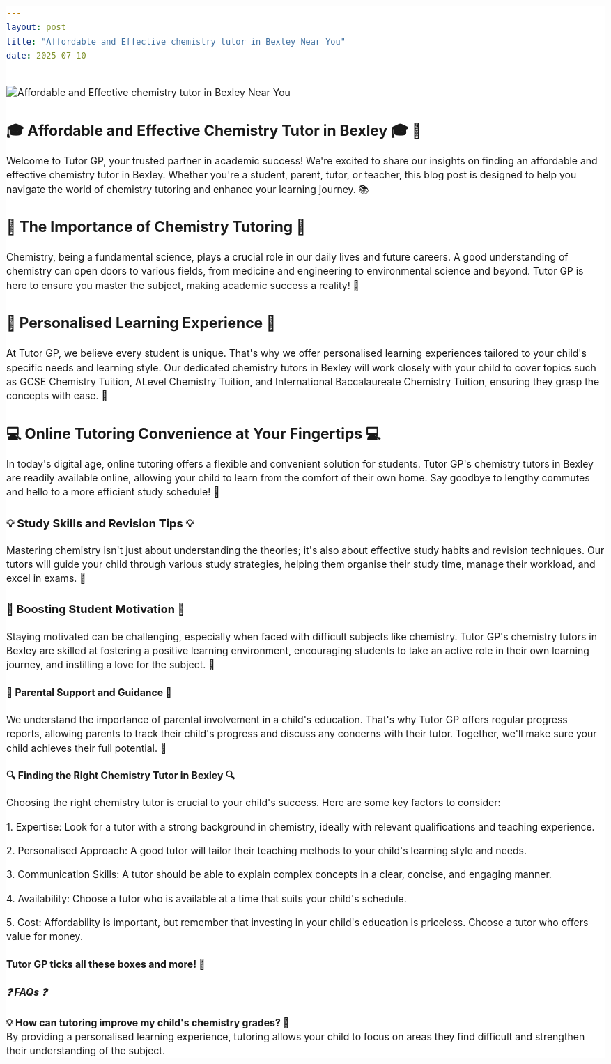 ```yaml
---
layout: post
title: "Affordable and Effective chemistry tutor in Bexley Near You"
date: 2025-07-10
---
```


<img src="https://tutorgp.github.io/blogs/images/Affordable and Effective chemistry tutor in Bexley Near You.jpg" alt="Affordable and Effective chemistry tutor in Bexley Near You" width="960" height="570">

<h2>🎓 Affordable and Effective Chemistry Tutor in Bexley 🎓 🌟</h2>
<p>Welcome to Tutor GP, your trusted partner in academic success! We're excited to share our insights on finding an affordable and effective chemistry tutor in Bexley. Whether you're a student, parent, tutor, or teacher, this blog post is designed to help you navigate the world of chemistry tutoring and enhance your learning journey. 📚</p>
<h2>🎯 The Importance of Chemistry Tutoring 🎯</h2>
<p>Chemistry, being a fundamental science, plays a crucial role in our daily lives and future careers. A good understanding of chemistry can open doors to various fields, from medicine and engineering to environmental science and beyond. Tutor GP is here to ensure you master the subject, making academic success a reality! 🌟</p>
<h2>🤝 Personalised Learning Experience 🤝</h2>
<p>At Tutor GP, we believe every student is unique. That's why we offer personalised learning experiences tailored to your child's specific needs and learning style. Our dedicated chemistry tutors in Bexley will work closely with your child to cover topics such as GCSE Chemistry Tuition, ALevel Chemistry Tuition, and International Baccalaureate Chemistry Tuition, ensuring they grasp the concepts with ease. 🌟</p>
<h2>💻 Online Tutoring  Convenience at Your Fingertips 💻</h2>
<p>In today's digital age, online tutoring offers a flexible and convenient solution for students. Tutor GP's chemistry tutors in Bexley are readily available online, allowing your child to learn from the comfort of their own home. Say goodbye to lengthy commutes and hello to a more efficient study schedule! 🌟</p>
<h3>💡 Study Skills and Revision Tips 💡</h3>
<p>Mastering chemistry isn't just about understanding the theories; it's also about effective study habits and revision techniques. Our tutors will guide your child through various study strategies, helping them organise their study time, manage their workload, and excel in exams. 🌟</p>
<h3>🔧 Boosting Student Motivation 🔧</h3>
<p>Staying motivated can be challenging, especially when faced with difficult subjects like chemistry. Tutor GP's chemistry tutors in Bexley are skilled at fostering a positive learning environment, encouraging students to take an active role in their own learning journey, and instilling a love for the subject. 🌟</p>
<h4>🤝 Parental Support and Guidance 🤝</h4>
<p>We understand the importance of parental involvement in a child's education. That's why Tutor GP offers regular progress reports, allowing parents to track their child's progress and discuss any concerns with their tutor. Together, we'll make sure your child achieves their full potential. 🌟</p>
<h4>🔍 Finding the Right Chemistry Tutor in Bexley 🔍</h4>
<p>Choosing the right chemistry tutor is crucial to your child's success. Here are some key factors to consider:</p>
<p>1. Expertise: Look for a tutor with a strong background in chemistry, ideally with relevant qualifications and teaching experience.</p>
<p>2. Personalised Approach: A good tutor will tailor their teaching methods to your child's learning style and needs.</p>
<p>3. Communication Skills: A tutor should be able to explain complex concepts in a clear, concise, and engaging manner.</p>
<p>4. Availability: Choose a tutor who is available at a time that suits your child's schedule.</p>
<p>5. Cost: Affordability is important, but remember that investing in your child's education is priceless. Choose a tutor who offers value for money.</p>
<h4>Tutor GP ticks all these boxes and more! 🌟</h4>
<h5>❓ FAQs ❓</h5>
<ul style="list-style-type: none; padding-left: 0;">
<li><strong>💡 How can tutoring improve my child's chemistry grades? 🤔</strong></li>
<li>By providing a personalised learning experience, tutoring allows your child to focus on areas they find difficult and strengthen their understanding of the subject.</li>
</ul>
<ul style="list-style-type: none; padding-left: 0;">